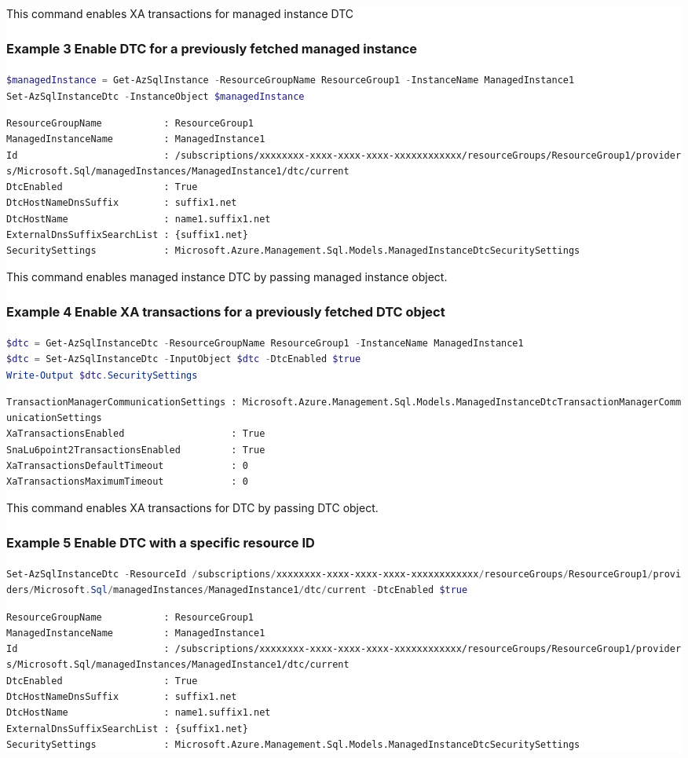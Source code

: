 This command enables XA transactions for managed instance DTC

### Example 3 Enable DTC for a previously fetched managed instance
```powershell
$managedInstance = Get-AzSqlInstance -ResourceGroupName ResourceGroup1 -InstanceName ManagedInstance1
Set-AzSqlInstanceDtc -InstanceObject $managedInstance
```

```output
ResourceGroupName           : ResourceGroup1
ManagedInstanceName         : ManagedInstance1
Id                          : /subscriptions/xxxxxxxx-xxxx-xxxx-xxxx-xxxxxxxxxxxx/resourceGroups/ResourceGroup1/providers/Microsoft.Sql/managedInstances/ManagedInstance1/dtc/current
DtcEnabled                  : True
DtcHostNameDnsSuffix        : suffix1.net
DtcHostName                 : name1.suffix1.net
ExternalDnsSuffixSearchList : {suffix1.net}
SecuritySettings            : Microsoft.Azure.Management.Sql.Models.ManagedInstanceDtcSecuritySettings
```

This command enables managed instance DTC by passing managed instance object.

### Example 4 Enable XA transactions for a previously fetched DTC object
```powershell
$dtc = Get-AzSqlInstanceDtc -ResourceGroupName ResourceGroup1 -InstanceName ManagedInstance1
$dtc = Set-AzSqlInstanceDtc -InputObject $dtc -DtcEnabled $true
Write-Output $dtc.SecuritySettings
```

```output
TransactionManagerCommunicationSettings : Microsoft.Azure.Management.Sql.Models.ManagedInstanceDtcTransactionManagerCommunicationSettings
XaTransactionsEnabled                   : True
SnaLu6point2TransactionsEnabled         : True
XaTransactionsDefaultTimeout            : 0
XaTransactionsMaximumTimeout            : 0
```

This command enables XA transactions for DTC by passing DTC object.

### Example 5 Enable DTC with a specific resource ID
```powershell
Set-AzSqlInstanceDtc -ResourceId /subscriptions/xxxxxxxx-xxxx-xxxx-xxxx-xxxxxxxxxxxx/resourceGroups/ResourceGroup1/providers/Microsoft.Sql/managedInstances/ManagedInstance1/dtc/current -DtcEnabled $true
```

```output
ResourceGroupName           : ResourceGroup1
ManagedInstanceName         : ManagedInstance1
Id                          : /subscriptions/xxxxxxxx-xxxx-xxxx-xxxx-xxxxxxxxxxxx/resourceGroups/ResourceGroup1/providers/Microsoft.Sql/managedInstances/ManagedInstance1/dtc/current
DtcEnabled                  : True
DtcHostNameDnsSuffix        : suffix1.net
DtcHostName                 : name1.suffix1.net
ExternalDnsSuffixSearchList : {suffix1.net}
SecuritySettings            : Microsoft.Azure.Management.Sql.Models.ManagedInstanceDtcSecuritySettings
```
